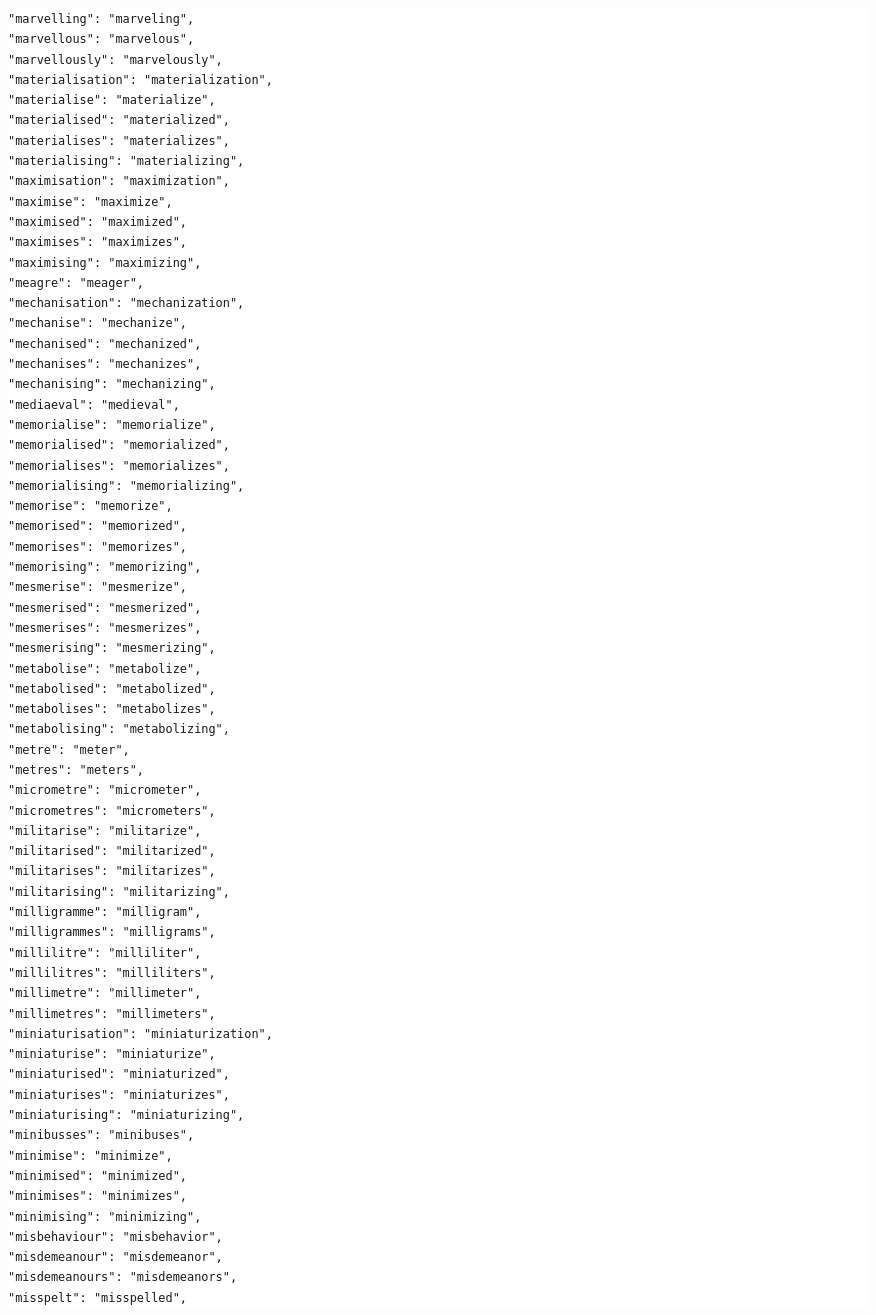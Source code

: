    "marvelling": "marveling",
    "marvellous": "marvelous",
    "marvellously": "marvelously",
    "materialisation": "materialization",
    "materialise": "materialize",
    "materialised": "materialized",
    "materialises": "materializes",
    "materialising": "materializing",
    "maximisation": "maximization",
    "maximise": "maximize",
    "maximised": "maximized",
    "maximises": "maximizes",
    "maximising": "maximizing",
    "meagre": "meager",
    "mechanisation": "mechanization",
    "mechanise": "mechanize",
    "mechanised": "mechanized",
    "mechanises": "mechanizes",
    "mechanising": "mechanizing",
    "mediaeval": "medieval",
    "memorialise": "memorialize",
    "memorialised": "memorialized",
    "memorialises": "memorializes",
    "memorialising": "memorializing",
    "memorise": "memorize",
    "memorised": "memorized",
    "memorises": "memorizes",
    "memorising": "memorizing",
    "mesmerise": "mesmerize",
    "mesmerised": "mesmerized",
    "mesmerises": "mesmerizes",
    "mesmerising": "mesmerizing",
    "metabolise": "metabolize",
    "metabolised": "metabolized",
    "metabolises": "metabolizes",
    "metabolising": "metabolizing",
    "metre": "meter",
    "metres": "meters",
    "micrometre": "micrometer",
    "micrometres": "micrometers",
    "militarise": "militarize",
    "militarised": "militarized",
    "militarises": "militarizes",
    "militarising": "militarizing",
    "milligramme": "milligram",
    "milligrammes": "milligrams",
    "millilitre": "milliliter",
    "millilitres": "milliliters",
    "millimetre": "millimeter",
    "millimetres": "millimeters",
    "miniaturisation": "miniaturization",
    "miniaturise": "miniaturize",
    "miniaturised": "miniaturized",
    "miniaturises": "miniaturizes",
    "miniaturising": "miniaturizing",
    "minibusses": "minibuses",
    "minimise": "minimize",
    "minimised": "minimized",
    "minimises": "minimizes",
    "minimising": "minimizing",
    "misbehaviour": "misbehavior",
    "misdemeanour": "misdemeanor",
    "misdemeanours": "misdemeanors",
    "misspelt": "misspelled",